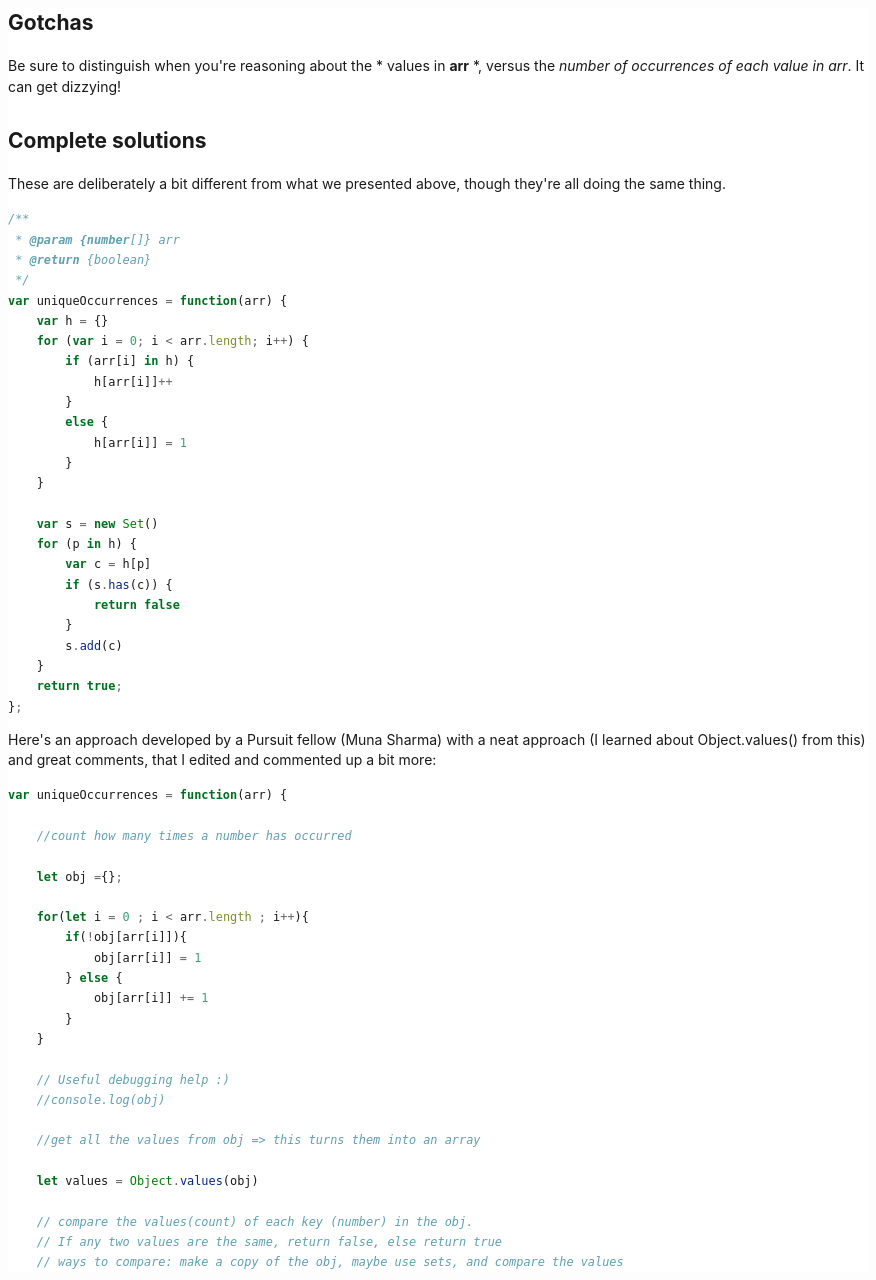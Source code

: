 ## Gotchas
Be sure to distinguish when you're reasoning about the * values in **arr** *, versus the *number of occurrences of each value in arr*. It can get dizzying!

## Complete solutions
These are deliberately a bit different from what we presented above, though they're all doing the same thing.

```js
/**
 * @param {number[]} arr
 * @return {boolean}
 */
var uniqueOccurrences = function(arr) {
    var h = {}
    for (var i = 0; i < arr.length; i++) {
        if (arr[i] in h) {
            h[arr[i]]++
        }
        else {
            h[arr[i]] = 1
        }
    }
    
    var s = new Set()
    for (p in h) {
        var c = h[p]
        if (s.has(c)) {
            return false
        }
        s.add(c)
    }
    return true;
};
```

Here's an approach developed by a Pursuit fellow (Muna Sharma) with a neat approach (I learned about Object.values() from this) and great comments, that I edited and commented up a bit more:

```js
var uniqueOccurrences = function(arr) {

    //count how many times a number has occurred

    let obj ={};
    
    for(let i = 0 ; i < arr.length ; i++){
        if(!obj[arr[i]]){
            obj[arr[i]] = 1
        } else {
            obj[arr[i]] += 1
        }
    }

    // Useful debugging help :)
    //console.log(obj)
    
    //get all the values from obj => this turns them into an array 
        
    let values = Object.values(obj)

    // compare the values(count) of each key (number) in the obj.
    // If any two values are the same, return false, else return true 
    // ways to compare: make a copy of the obj, maybe use sets, and compare the values 
```